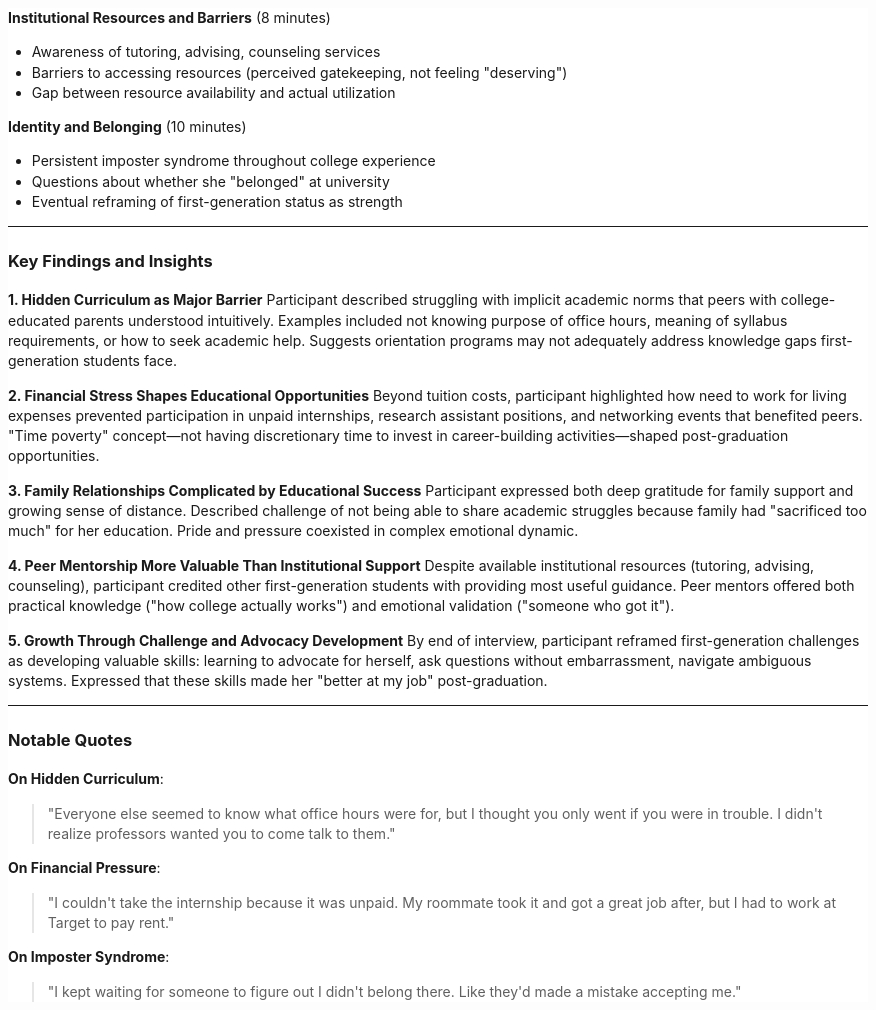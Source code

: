 **Institutional Resources and Barriers** (8 minutes)
- Awareness of tutoring, advising, counseling services
- Barriers to accessing resources (perceived gatekeeping, not feeling "deserving")
- Gap between resource availability and actual utilization

**Identity and Belonging** (10 minutes)
- Persistent imposter syndrome throughout college experience
- Questions about whether she "belonged" at university
- Eventual reframing of first-generation status as strength

---

### Key Findings and Insights

**1. Hidden Curriculum as Major Barrier**
Participant described struggling with implicit academic norms that peers with college-educated parents understood intuitively. Examples included not knowing purpose of office hours, meaning of syllabus requirements, or how to seek academic help. Suggests orientation programs may not adequately address knowledge gaps first-generation students face.

**2. Financial Stress Shapes Educational Opportunities**
Beyond tuition costs, participant highlighted how need to work for living expenses prevented participation in unpaid internships, research assistant positions, and networking events that benefited peers. "Time poverty" concept—not having discretionary time to invest in career-building activities—shaped post-graduation opportunities.

**3. Family Relationships Complicated by Educational Success**
Participant expressed both deep gratitude for family support and growing sense of distance. Described challenge of not being able to share academic struggles because family had "sacrificed too much" for her education. Pride and pressure coexisted in complex emotional dynamic.

**4. Peer Mentorship More Valuable Than Institutional Support**
Despite available institutional resources (tutoring, advising, counseling), participant credited other first-generation students with providing most useful guidance. Peer mentors offered both practical knowledge ("how college actually works") and emotional validation ("someone who got it").

**5. Growth Through Challenge and Advocacy Development**
By end of interview, participant reframed first-generation challenges as developing valuable skills: learning to advocate for herself, ask questions without embarrassment, navigate ambiguous systems. Expressed that these skills made her "better at my job" post-graduation.

---

### Notable Quotes

**On Hidden Curriculum**:
> "Everyone else seemed to know what office hours were for, but I thought you only went if you were in trouble. I didn't realize professors wanted you to come talk to them."

**On Financial Pressure**:
> "I couldn't take the internship because it was unpaid. My roommate took it and got a great job after, but I had to work at Target to pay rent."

**On Imposter Syndrome**:
> "I kept waiting for someone to figure out I didn't belong there. Like they'd made a mistake accepting me."

